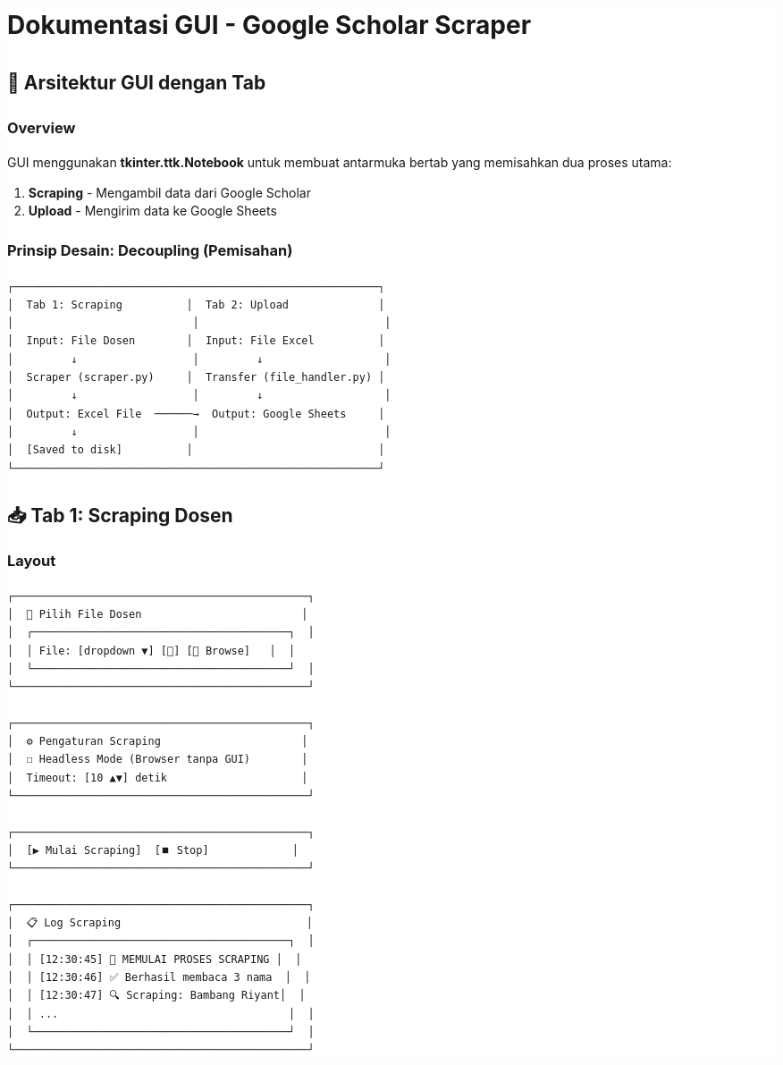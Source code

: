 # Dokumentasi GUI - Google Scholar Scraper

## 🎨 Arsitektur GUI dengan Tab

### Overview

GUI menggunakan **tkinter.ttk.Notebook** untuk membuat antarmuka bertab yang memisahkan dua proses utama:

1. **Scraping** - Mengambil data dari Google Scholar
2. **Upload** - Mengirim data ke Google Sheets

### Prinsip Desain: Decoupling (Pemisahan)

```
┌─────────────────────────────────────────────────────────┐
│  Tab 1: Scraping          │  Tab 2: Upload              │
│                            │                             │
│  Input: File Dosen        │  Input: File Excel          │
│         ↓                  │         ↓                   │
│  Scraper (scraper.py)     │  Transfer (file_handler.py) │
│         ↓                  │         ↓                   │
│  Output: Excel File  ──────→  Output: Google Sheets     │
│         ↓                  │                             │
│  [Saved to disk]          │                             │
└─────────────────────────────────────────────────────────┘
```

## 📥 Tab 1: Scraping Dosen

### Layout

```
┌──────────────────────────────────────────────┐
│  📁 Pilih File Dosen                         │
│  ┌────────────────────────────────────────┐  │
│  │ File: [dropdown ▼] [🔄] [📂 Browse]   │  │
│  └────────────────────────────────────────┘  │
└──────────────────────────────────────────────┘

┌──────────────────────────────────────────────┐
│  ⚙️ Pengaturan Scraping                      │
│  ☐ Headless Mode (Browser tanpa GUI)        │
│  Timeout: [10 ▲▼] detik                     │
└──────────────────────────────────────────────┘

┌──────────────────────────────────────────────┐
│  [▶️ Mulai Scraping]  [⏹️ Stop]             │
└──────────────────────────────────────────────┘

┌──────────────────────────────────────────────┐
│  📋 Log Scraping                             │
│  ┌────────────────────────────────────────┐  │
│  │ [12:30:45] 🚀 MEMULAI PROSES SCRAPING │  │
│  │ [12:30:46] ✅ Berhasil membaca 3 nama  │  │
│  │ [12:30:47] 🔍 Scraping: Bambang Riyant│  │
│  │ ...                                    │  │
│  └────────────────────────────────────────┘  │
└──────────────────────────────────────────────┘
```
